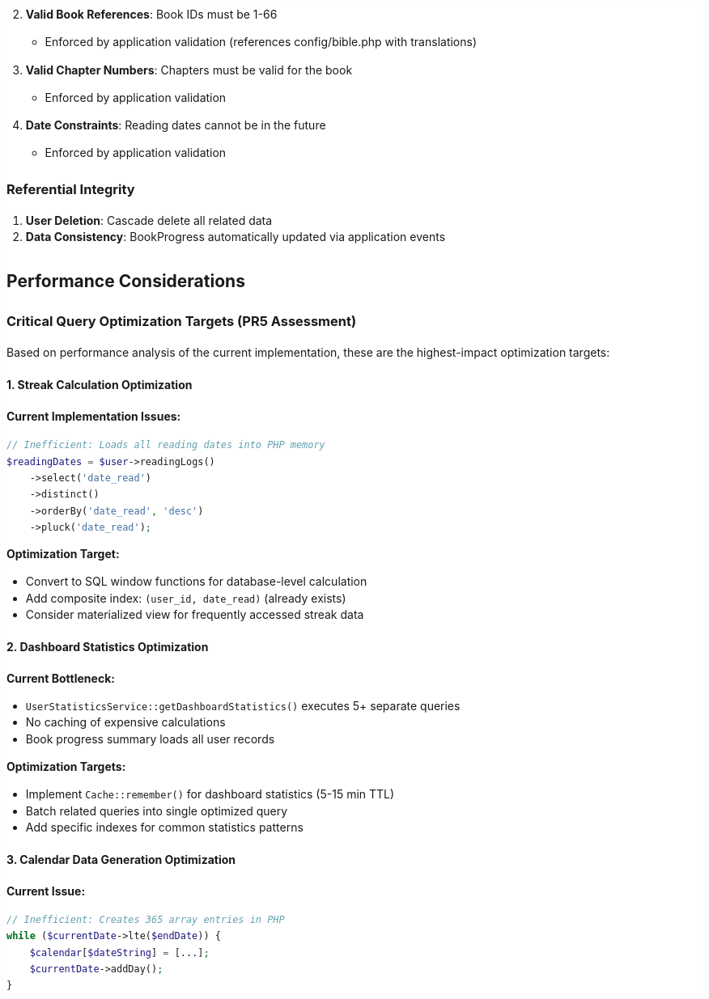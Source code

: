 2. **Valid Book References**: Book IDs must be 1-66
   - Enforced by application validation (references config/bible.php with translations)

3. **Valid Chapter Numbers**: Chapters must be valid for the book
   - Enforced by application validation

4. **Date Constraints**: Reading dates cannot be in the future
   - Enforced by application validation

### Referential Integrity

1. **User Deletion**: Cascade delete all related data
2. **Data Consistency**: BookProgress automatically updated via application events

## Performance Considerations

### Critical Query Optimization Targets (PR5 Assessment)

Based on performance analysis of the current implementation, these are the highest-impact optimization targets:

#### 1. Streak Calculation Optimization

**Current Implementation Issues:**
```php
// Inefficient: Loads all reading dates into PHP memory
$readingDates = $user->readingLogs()
    ->select('date_read')
    ->distinct()
    ->orderBy('date_read', 'desc')
    ->pluck('date_read');
```

**Optimization Target:**
- Convert to SQL window functions for database-level calculation
- Add composite index: `(user_id, date_read)` (already exists)
- Consider materialized view for frequently accessed streak data

#### 2. Dashboard Statistics Optimization

**Current Bottleneck:**
- `UserStatisticsService::getDashboardStatistics()` executes 5+ separate queries
- No caching of expensive calculations
- Book progress summary loads all user records

**Optimization Targets:**
- Implement `Cache::remember()` for dashboard statistics (5-15 min TTL)
- Batch related queries into single optimized query
- Add specific indexes for common statistics patterns

#### 3. Calendar Data Generation Optimization

**Current Issue:**
```php
// Inefficient: Creates 365 array entries in PHP
while ($currentDate->lte($endDate)) {
    $calendar[$dateString] = [...];
    $currentDate->addDay();
}
```
